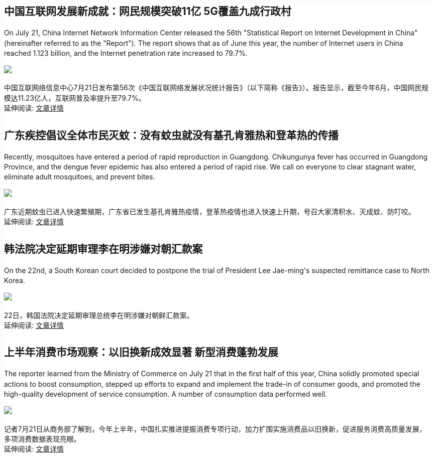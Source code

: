 ## 中国互联网发展新成就：网民规模突破11亿 5G覆盖九成行政村   
On July 21, China Internet Network Information Center released the 56th "Statistical Report on Internet Development in China"(hereinafter referred to as the "Report"). The report shows that as of June this year, the number of Internet users in China reached 1.123 billion, and the Internet penetration rate increased to 79.7%.   

<img src="https://p2.img.cctvpic.com/photoworkspace/2025/07/22/2025072211195755822.jpg" />   

中国互联网络信息中心7月21日发布第56次《中国互联网络发展状况统计报告》（以下简称《报告》）。报告显示，截至今年6月，中国网民规模达11.23亿人，互联网普及率提升至79.7%。   
延伸阅读: [文章详情](https://news.cctv.com/2025/07/22/ARTIZeVfUY1IdlmA0Y0sis6V250722.shtml)   

<qrcode title="中国互联网发展新成就：网民规模突破11亿 5G覆盖九成行政村" image="https://p2.img.cctvpic.com/photoworkspace/2025/07/22/2025072211195755822.jpg" />   

## 广东疾控倡议全体市民灭蚊：没有蚊虫就没有基孔肯雅热和登革热的传播   
Recently, mosquitoes have entered a period of rapid reproduction in Guangdong. Chikungunya fever has occurred in Guangdong Province, and the dengue fever epidemic has also entered a period of rapid rise. We call on everyone to clear stagnant water, eliminate adult mosquitoes, and prevent bites.   

<img src="https://p3.img.cctvpic.com/photoworkspace/2021/10/27/2021102710002599051.jpg" />   

广东近期蚊虫已进入快速繁殖期，广东省已发生基孔肯雅热疫情，登革热疫情也进入快速上升期，号召大家清积水、灭成蚊、防叮咬。   
延伸阅读: [文章详情](https://news.cctv.com/2025/07/22/ARTIMOOciZBsuneWvkGq4KlB250722.shtml)   

<qrcode title="广东疾控倡议全体市民灭蚊：没有蚊虫就没有基孔肯雅热和登革热的传播" image="https://p3.img.cctvpic.com/photoworkspace/2021/10/27/2021102710002599051.jpg" />   

## 韩法院决定延期审理李在明涉嫌对朝汇款案   
On the 22nd, a South Korean court decided to postpone the trial of President Lee Jae-ming's suspected remittance case to North Korea.   

<img src="https://p3.img.cctvpic.com/photoworkspace/2025/07/22/2025072211372337176.jpg" />   

22日，韩国法院决定延期审理总统李在明涉嫌对朝鲜汇款案。   
延伸阅读: [文章详情](https://news.cctv.com/2025/07/22/ARTINB1Fpzb7EHLanFjCqpSK250722.shtml)   

<qrcode title="韩法院决定延期审理李在明涉嫌对朝汇款案" image="https://p3.img.cctvpic.com/photoworkspace/2025/07/22/2025072211372337176.jpg" />   

## 上半年消费市场观察：以旧换新成效显著 新型消费蓬勃发展   
The reporter learned from the Ministry of Commerce on July 21 that in the first half of this year, China solidly promoted special actions to boost consumption, stepped up efforts to expand and implement the trade-in of consumer goods, and promoted the high-quality development of service consumption. A number of consumption data performed well.   

<img src="https://p1.img.cctvpic.com/photoworkspace/2025/07/22/2025072211133693745.jpg" />   

记者7月21日从商务部了解到，今年上半年，中国扎实推进提振消费专项行动，加力扩围实施消费品以旧换新，促进服务消费高质量发展，多项消费数据表现亮眼。   
延伸阅读: [文章详情](https://news.cctv.com/2025/07/22/ARTIlGgDXN6nmgDa1MpmsQKI250722.shtml)   

<qrcode title="上半年消费市场观察：以旧换新成效显著 新型消费蓬勃发展" image="https://p1.img.cctvpic.com/photoworkspace/2025/07/22/2025072211133693745.jpg" />   
